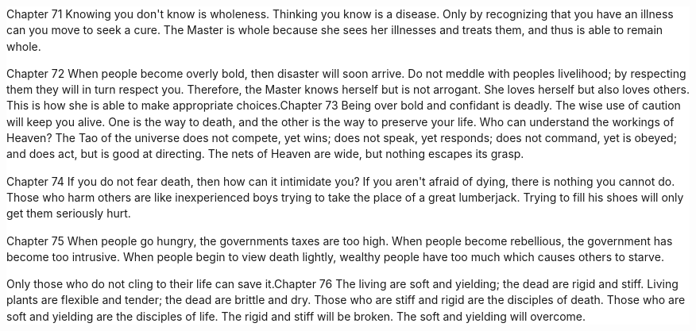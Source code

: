 
Chapter 71
Knowing you don't know is wholeness.
Thinking you know is a disease.
Only by recognizing that you have an illness
can you move to seek a cure.
The Master is whole because
she sees her illnesses and treats them,
and thus is able to remain whole.


Chapter 72
When people become overly bold,
then disaster will soon arrive.
Do not meddle with peoples livelihood;
by respecting them they will in turn respect you.
Therefore, the Master knows herself but is not arrogant.
She loves herself but also loves others.
This is how she is able to make appropriate choices.Chapter 73
Being over bold and confidant is deadly.
The wise use of caution will keep you alive.
One is the way to death,
and the other is the way to preserve your life.
Who can understand the workings of Heaven?
The Tao of the universe
does not compete, yet wins;
does not speak, yet responds;
does not command, yet is obeyed;
and does act, but is good at directing.
The nets of Heaven are wide,
but nothing escapes its grasp.


Chapter 74
If you do not fear death,
then how can it intimidate you?
If you aren't afraid of dying,
there is nothing you cannot do.
Those who harm others
are like inexperienced boys
trying to take the place of a great lumberjack.
Trying to fill his shoes will only get them seriously hurt.


Chapter 75
When people go hungry,
the governments taxes are too high.
When people become rebellious,
the government has become too intrusive.
When people begin to view death lightly,
wealthy people have too much
which causes others to starve.


Only those who do not cling to their life can save it.Chapter 76
The living are soft and yielding;
the dead are rigid and stiff.
Living plants are flexible and tender;
the dead are brittle and dry.
Those who are stiff and rigid
are the disciples of death.
Those who are soft and yielding
are the disciples of life.
The rigid and stiff will be broken.
The soft and yielding will overcome.
